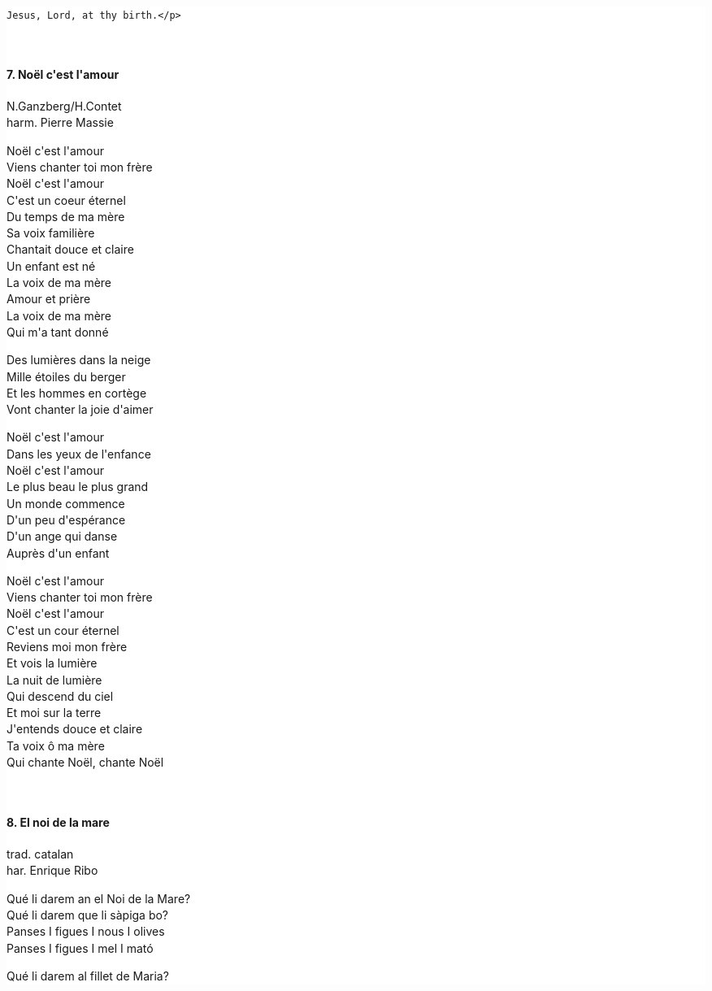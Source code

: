 	Jesus, Lord, at thy birth.</p>
</div>
<br>
<h4>7. <a name="7">Noël c'est l'amour</a></h4>
<p>
  N.Ganzberg/H.Contet<br>
  harm. Pierre Massie<br>
</p>
<div class="lyric-text">
  <p>
    Noël c'est l'amour<br>
    Viens chanter toi mon frère<br>
    Noël c'est l'amour<br>
    C'est un coeur éternel<br>
    Du temps de ma mère<br>
    Sa voix familière<br>
    Chantait douce et claire<br>
    Un enfant est né<br>
    La voix de ma mère<br>
    Amour et prière<br>
    La voix de ma mère<br>
    Qui m'a tant donné</p>
  <p>
    Des lumières dans la neige<br>
    Mille étoiles du berger<br>
    Et les hommes en cortège<br>
    Vont chanter la joie d'aimer</p>
  <p>
    Noël c'est l'amour<br>
    Dans les yeux de l'enfance<br>
    Noël c'est l'amour<br>
    Le plus beau le plus grand<br>
    Un monde commence<br>
    D'un peu d'espérance<br>
    D'un ange qui danse<br>
    Auprès d'un enfant</p>
  <p>
    Noël c'est l'amour<br>
    Viens chanter toi mon frère<br>
    Noël c'est l'amour<br>
    C'est un cour éternel<br>
    Reviens moi mon frère<br>
    Et vois la lumière<br>
    La nuit de lumière<br>
    Qui descend du ciel<br>
    Et moi sur la terre<br>
    J'entends douce et claire<br>
    Ta voix ô ma mère<br>
    Qui chante Noël, chante Noël</p>
</div>
<br>
<h4>8. <a name="8">El noi de la mare</a></h4>
<p>
  trad. catalan<br>
  har. Enrique Ribo<br>
</p>
<div class="lyric-text">
  <p>
    Qué li darem an el Noi de la Mare?<br>
    Qué li darem que li sàpiga bo?<br>
    Panses I figues I nous I olives<br>
    Panses I figues I mel I mató</p>
  <p>
    Qué li darem al fillet de Maria?<br>